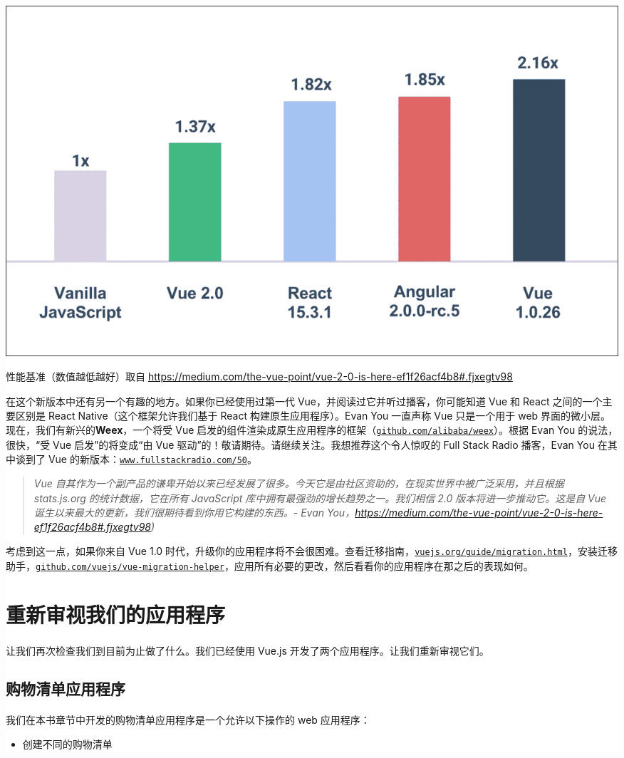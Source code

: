 ![Vue 2.0](img/image00332.jpeg)

性能基准（数值越低越好）取自 https://medium.com/the-vue-point/vue-2-0-is-here-ef1f26acf4b8#.fjxegtv98

在这个新版本中还有另一个有趣的地方。如果你已经使用过第一代 Vue，并阅读过它并听过播客，你可能知道 Vue 和 React 之间的一个主要区别是 React Native（这个框架允许我们基于 React 构建原生应用程序）。Evan You 一直声称 Vue 只是一个用于 web 界面的微小层。现在，我们有新兴的**Weex**，一个将受 Vue 启发的组件渲染成原生应用程序的框架（[`github.com/alibaba/weex`](https://github.com/alibaba/weex)）。根据 Evan You 的说法，很快，“受 Vue 启发”的将变成“由 Vue 驱动”的！敬请期待。请继续关注。我想推荐这个令人惊叹的 Full Stack Radio 播客，Evan You 在其中谈到了 Vue 的新版本：[`www.fullstackradio.com/50`](http://www.fullstackradio.com/50)。

> *Vue 自其作为一个副产品的谦卑开始以来已经发展了很多。今天它是由社区资助的，在现实世界中被广泛采用，并且根据 stats.js.org 的统计数据，它在所有 JavaScript 库中拥有最强劲的增长趋势之一。我们相信 2.0 版本将进一步推动它。这是自 Vue 诞生以来最大的更新，我们很期待看到你用它构建的东西。- *Evan You*，https://medium.com/the-vue-point/vue-2-0-is-here-ef1f26acf4b8#.fjxegtv98)*

考虑到这一点，如果你来自 Vue 1.0 时代，升级你的应用程序将不会很困难。查看迁移指南，[`vuejs.org/guide/migration.html`](http://vuejs.org/guide/migration.html)，安装迁移助手，[`github.com/vuejs/vue-migration-helper`](https://github.com/vuejs/vue-migration-helper)，应用所有必要的更改，然后看看你的应用程序在那之后的表现如何。

# 重新审视我们的应用程序

让我们再次检查我们到目前为止做了什么。我们已经使用 Vue.js 开发了两个应用程序。让我们重新审视它们。

## 购物清单应用程序

我们在本书章节中开发的购物清单应用程序是一个允许以下操作的 web 应用程序：

+   创建不同的购物清单
